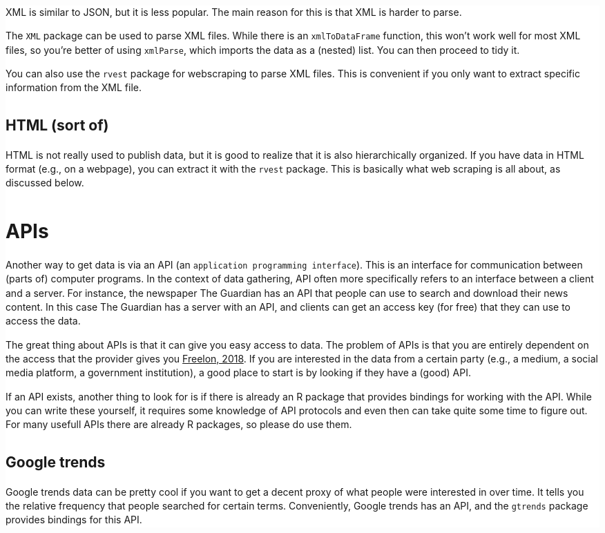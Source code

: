 XML is similar to JSON, but it is less popular. The main reason for this
is that XML is harder to parse.

The `XML` package can be used to parse XML files. While there is an
`xmlToDataFrame` function, this won’t work well for most XML files, so
you’re better of using `xmlParse`, which imports the data as a (nested)
list. You can then proceed to tidy it.

You can also use the `rvest` package for webscraping to parse XML files.
This is convenient if you only want to extract specific information from
the XML file.

## HTML (sort of)

HTML is not really used to publish data, but it is good to realize that
it is also hierarchically organized. If you have data in HTML format
(e.g., on a webpage), you can extract it with the `rvest` package. This
is basically what web scraping is all about, as discussed below.

# APIs

Another way to get data is via an API (an
`application programming interface`). This is an interface for
communication between (parts of) computer programs. In the context of
data gathering, API often more specifically refers to an interface
between a client and a server. For instance, the newspaper The Guardian
has an API that people can use to search and download their news
content. In this case The Guardian has a server with an API, and clients
can get an access key (for free) that they can use to access the data.

The great thing about APIs is that it can give you easy access to data.
The problem of APIs is that you are entirely dependent on the access
that the provider gives you [Freelon,
2018](https://osf.io/preprints/socarxiv/56f4q). If you are interested in
the data from a certain party (e.g., a medium, a social media platform,
a government institution), a good place to start is by looking if they
have a (good) API.

If an API exists, another thing to look for is if there is already an R
package that provides bindings for working with the API. While you can
write these yourself, it requires some knowledge of API protocols and
even then can take quite some time to figure out. For many usefull APIs
there are already R packages, so please do use them.

## Google trends

Google trends data can be pretty cool if you want to get a decent proxy
of what people were interested in over time. It tells you the relative
frequency that people searched for certain terms. Conveniently, Google
trends has an API, and the `gtrends` package provides bindings for this
API.
